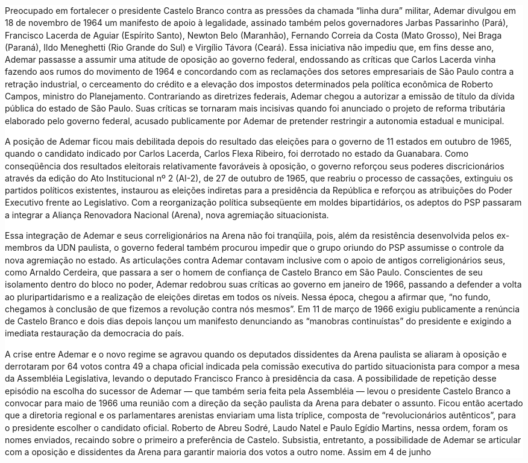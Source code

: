 Preocupado em fortalecer o presidente Castelo Branco contra as pressões
da chamada “linha dura” militar, Ademar divulgou em 18 de novembro de
1964 um manifesto de apoio à legalidade, assinado também pelos
governadores Jarbas Passarinho (Pará), Francisco Lacerda de Aguiar
(Espírito Santo), Newton Belo (Maranhão), Fernando Correia da Costa
(Mato Grosso), Nei Braga (Paraná), Ildo Meneghetti (Rio Grande do Sul) e
Virgílio Távora (Ceará). Essa iniciativa não impediu que, em fins desse
ano, Ademar passasse a assumir uma atitude de oposição ao governo
federal, endossando as críticas que Carlos Lacerda vinha fazendo aos
rumos do movimento de 1964 e concordando com as reclamações dos setores
empresariais de São Paulo contra a retração industrial, o cerceamento do
crédito e a elevação dos impostos determinados pela política econômica
de Roberto Campos, ministro do Planejamento. Contrariando as diretrizes
federais, Ademar chegou a autorizar a emissão de título da dívida
pública do estado de São Paulo. Suas críticas se tornaram mais incisivas
quando foi anunciado o projeto de reforma tributária elaborado pelo
governo federal, acusado publicamente por Ademar de pretender restringir
a autonomia estadual e municipal.

A posição de Ademar ficou mais debilitada depois do resultado das
eleições para o governo de 11 estados em outubro de 1965, quando o
candidato indicado por Carlos Lacerda, Carlos Flexa Ribeiro, foi
derrotado no estado da Guanabara. Como conseqüência dos resultados
eleitorais relativamente favoráveis à oposição, o governo reforçou seus
poderes discricionários através da edição do Ato Institucional nº 2
(AI-2), de 27 de outubro de 1965, que reabriu o processo de cassações,
extinguiu os partidos políticos existentes, instaurou as eleições
indiretas para a presidência da República e reforçou as atribuições do
Poder Executivo frente ao Legislativo. Com a reorganização política
subseqüente em moldes bipartidários, os adeptos do PSP passaram a
integrar a Aliança Renovadora Nacional (Arena), nova agremiação
situacionista.

Essa integração de Ademar e seus correligionários na Arena não foi
tranqüila, pois, além da resistência desenvolvida pelos ex-membros da
UDN paulista, o governo federal também procurou impedir que o grupo
oriundo do PSP assumisse o controle da nova agremiação no estado. As
articulações contra Ademar contavam inclusive com o apoio de antigos
correligionários seus, como Arnaldo Cerdeira, que passara a ser o homem
de confiança de Castelo Branco em São Paulo. Conscientes de seu
isolamento dentro do bloco no poder, Ademar redobrou suas críticas ao
governo em janeiro de 1966, passando a defender a volta ao
pluripartidarismo e a realização de eleições diretas em todos os níveis.
Nessa época, chegou a afirmar que, “no fundo, chegamos à conclusão de
que fizemos a revolução contra nós mesmos”. Em 11 de março de 1966
exigiu publicamente a renúncia de Castelo Branco e dois dias depois
lançou um manifesto denunciando as “manobras continuístas” do presidente
e exigindo a imediata restauração da democracia do país.

A crise entre Ademar e o novo regime se agravou quando os deputados
dissidentes da Arena paulista se aliaram à oposição e derrotaram por 64
votos contra 49 a chapa oficial indicada pela comissão executiva do
partido situacionista para compor a mesa da Assembléia Legislativa,
levando o deputado Francisco Franco à presidência da casa. A
possibilidade de repetição desse episódio na escolha do sucessor de
Ademar — que também seria feita pela Assembléia — levou o presidente
Castelo Branco a convocar para maio de 1966 uma reunião com a direção da
seção paulista da Arena para debater o assunto. Ficou então acertado que
a diretoria regional e os parlamentares arenistas enviariam uma lista
tríplice, composta de “revolucionários autênticos”, para o presidente
escolher o candidato oficial. Roberto de Abreu Sodré, Laudo Natel e
Paulo Egídio Martins, nessa ordem, foram os nomes enviados, recaindo
sobre o primeiro a preferência de Castelo. Subsistia, entretanto, a
possibilidade de Ademar se articular com a oposição e dissidentes da
Arena para garantir maioria dos votos a outro nome. Assim em 4 de junho